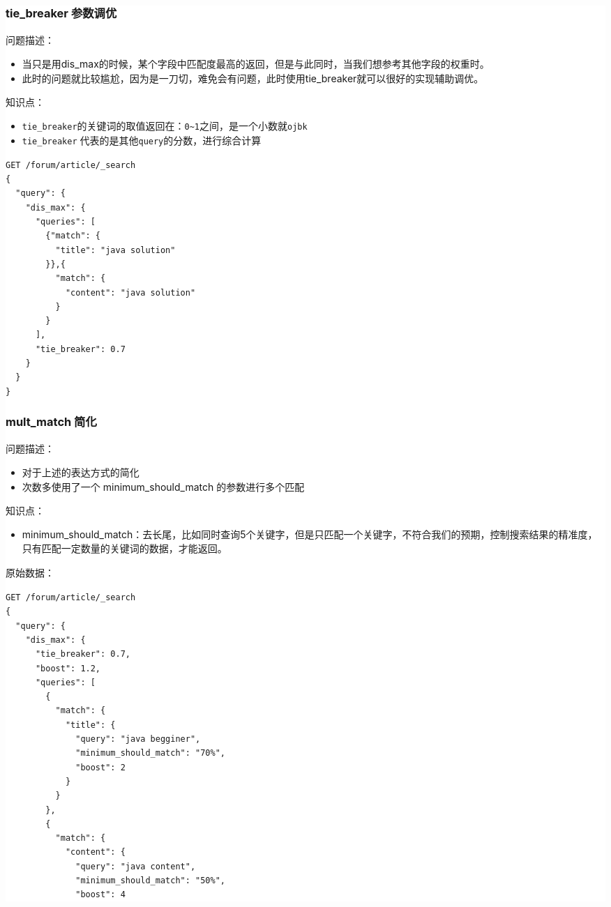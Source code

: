 ### tie_breaker 参数调优

问题描述：

- 当只是用dis_max的时候，某个字段中匹配度最高的返回，但是与此同时，当我们想参考其他字段的权重时。
- 此时的问题就比较尴尬，因为是一刀切，难免会有问题，此时使用tie_breaker就可以很好的实现辅助调优。

知识点：

- `tie_breaker`的关键词的取值返回在：`0~1`之间，是一个小数就`ojbk`
- `tie_breaker` 代表的是其他`query`的分数，进行综合计算

```http
GET /forum/article/_search
{
  "query": {
    "dis_max": {
      "queries": [
        {"match": {
          "title": "java solution"
        }},{
          "match": {
            "content": "java solution"
          }
        }  
      ],
      "tie_breaker": 0.7
    }
  }
}
```

### mult_match 简化

问题描述：

- 对于上述的表达方式的简化
- 次数多使用了一个 minimum_should_match 的参数进行多个匹配

知识点：

- minimum_should_match：去长尾，比如同时查询5个关键字，但是只匹配一个关键字，不符合我们的预期，控制搜索结果的精准度，只有匹配一定数量的关键词的数据，才能返回。

原始数据：

```http
GET /forum/article/_search
{
  "query": {
    "dis_max": {
      "tie_breaker": 0.7,
      "boost": 1.2,
      "queries": [
        {
          "match": {
            "title": {
              "query": "java begginer",
              "minimum_should_match": "70%",
              "boost": 2
            }
          }
        },
        {
          "match": {
            "content": {
              "query": "java content",
              "minimum_should_match": "50%",
              "boost": 4
```